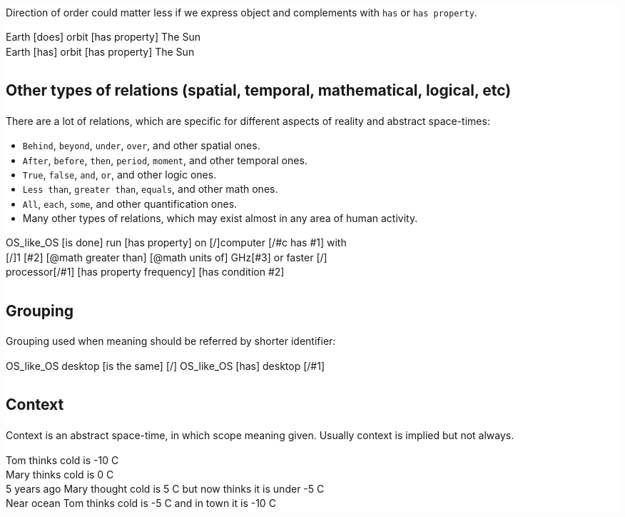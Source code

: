 Direction of order could matter less if we express object and complements with `has` or `has property`.

<div class="meaningful">
<div>Earth <span class="rel">[does]</span> orbit <span class="rel">[has property]</span> The Sun </div>
<div>Earth <span class="rel">[has]</span> orbit <span class="rel">[has property]</span> The Sun </div>
</div>
	
Other types of relations (spatial, temporal, mathematical, logical, etc)
------------------------------------------------------------------------

There are a lot of relations, which are specific for different aspects of reality and abstract space-times:

* `Behind`, `beyond`, `under`, `over`, and other spatial ones.
* `After`, `before`, `then`, `period`, `moment`, and other temporal ones.
* `True`, `false`, `and`, `or`, and other logic ones.
* `Less than`, `greater than`, `equals`, and other math ones.
* `All`, `each`, `some`, and other quantification ones.
* Many other types of relations, which may exist almost in any area of human activity.

<div class="meaningful">
OS_like_OS <span class="rel">[is done]</span> run <span class="rel">[has property]</span> on <span class="rel">[/]</span>computer <span class="rel">[/#c has #1]</span> with <br/>
	<span class="indent"><span class="rel">[/]</span>1 <span class="rel">[#2] [@math greater than] [@math units of]</span> GHz<span class="rel">[#3]</span> or faster <span class="rel">[/]</span></span> <br/>
	<span class="indent">processor<span class="rel">[/#1] [has property frequency] [has condition #2]</span></span> <br/>
</div>

Grouping
--------

Grouping used when meaning should be referred by shorter identifier:

<div class="meaningful">
OS_like_OS desktop <span class="rel">[is the same] [/]</span> OS_like_OS <span class="rel">[has]</span> desktop <span class="rel">[/#1]</span>
</div>

Context
-------

Context is an abstract space-time, in which scope meaning given. Usually context is implied but not always.

<div class="meaningful">
<div>Tom thinks cold is -10 C</div>
<div>Mary thinks cold is 0 C</div>
<div>5 years ago Mary thought cold is 5 C but now thinks it is under -5 C</div>
<div>Near ocean Tom thinks cold is -5 C and in town it is -10 C</div>
</div>
